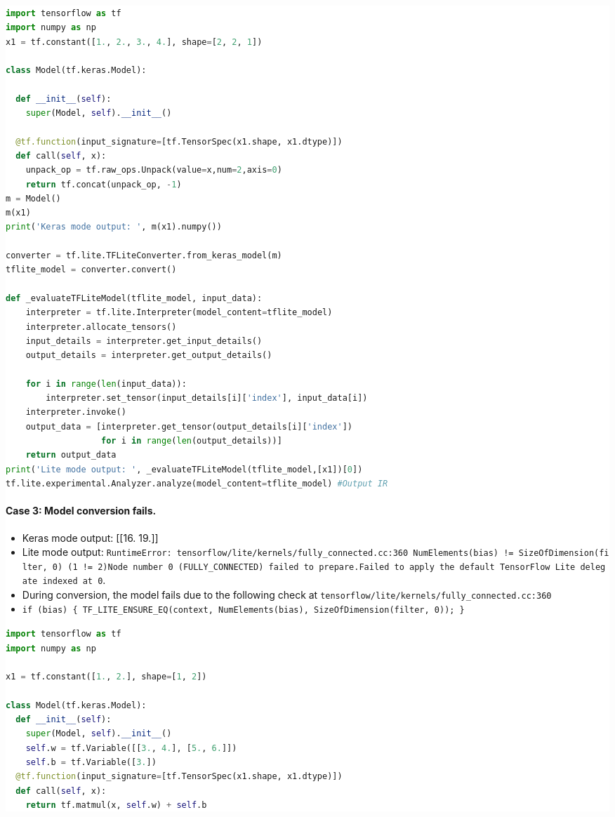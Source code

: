 ```python
import tensorflow as tf
import numpy as np
x1 = tf.constant([1., 2., 3., 4.], shape=[2, 2, 1])

class Model(tf.keras.Model):

  def __init__(self):
    super(Model, self).__init__()

  @tf.function(input_signature=[tf.TensorSpec(x1.shape, x1.dtype)])
  def call(self, x):
    unpack_op = tf.raw_ops.Unpack(value=x,num=2,axis=0)
    return tf.concat(unpack_op, -1)
m = Model()
m(x1)
print('Keras mode output: ', m(x1).numpy())

converter = tf.lite.TFLiteConverter.from_keras_model(m)
tflite_model = converter.convert()

def _evaluateTFLiteModel(tflite_model, input_data):
    interpreter = tf.lite.Interpreter(model_content=tflite_model)
    interpreter.allocate_tensors()
    input_details = interpreter.get_input_details()
    output_details = interpreter.get_output_details()

    for i in range(len(input_data)):
        interpreter.set_tensor(input_details[i]['index'], input_data[i])
    interpreter.invoke()
    output_data = [interpreter.get_tensor(output_details[i]['index'])
                   for i in range(len(output_details))]
    return output_data
print('Lite mode output: ', _evaluateTFLiteModel(tflite_model,[x1])[0])
tf.lite.experimental.Analyzer.analyze(model_content=tflite_model) #Output IR
```

#### Case 3: Model conversion fails.
-   Keras mode output: [[16. 19.]]
-   Lite mode output:  `RuntimeError: tensorflow/lite/kernels/fully_connected.cc:360 NumElements(bias) != SizeOfDimension(filter, 0) (1 != 2)Node number 0 (FULLY_CONNECTED) failed to prepare.Failed to apply the default TensorFlow Lite delegate indexed at 0`.
-   During conversion, the model fails due to the following check at `tensorflow/lite/kernels/fully_connected.cc:360`
-  `if (bias) {
    TF_LITE_ENSURE_EQ(context, NumElements(bias), SizeOfDimension(filter, 0));
  }`


```python
import tensorflow as tf
import numpy as np

x1 = tf.constant([1., 2.], shape=[1, 2])

class Model(tf.keras.Model):
  def __init__(self):
    super(Model, self).__init__()
    self.w = tf.Variable([[3., 4.], [5., 6.]])
    self.b = tf.Variable([3.])
  @tf.function(input_signature=[tf.TensorSpec(x1.shape, x1.dtype)])
  def call(self, x):
    return tf.matmul(x, self.w) + self.b


```